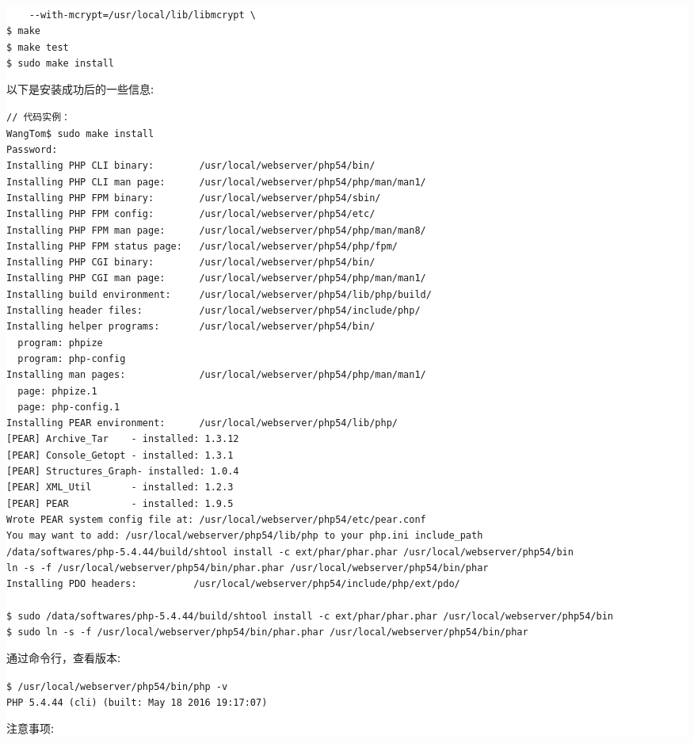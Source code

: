 ```
    --with-mcrypt=/usr/local/lib/libmcrypt \
$ make  
$ make test  
$ sudo make install  
```

以下是安装成功后的一些信息:

```
// 代码实例：  
WangTom$ sudo make install
Password:
Installing PHP CLI binary:        /usr/local/webserver/php54/bin/
Installing PHP CLI man page:      /usr/local/webserver/php54/php/man/man1/
Installing PHP FPM binary:        /usr/local/webserver/php54/sbin/
Installing PHP FPM config:        /usr/local/webserver/php54/etc/
Installing PHP FPM man page:      /usr/local/webserver/php54/php/man/man8/
Installing PHP FPM status page:   /usr/local/webserver/php54/php/fpm/
Installing PHP CGI binary:        /usr/local/webserver/php54/bin/
Installing PHP CGI man page:      /usr/local/webserver/php54/php/man/man1/
Installing build environment:     /usr/local/webserver/php54/lib/php/build/
Installing header files:          /usr/local/webserver/php54/include/php/
Installing helper programs:       /usr/local/webserver/php54/bin/
  program: phpize
  program: php-config
Installing man pages:             /usr/local/webserver/php54/php/man/man1/
  page: phpize.1
  page: php-config.1
Installing PEAR environment:      /usr/local/webserver/php54/lib/php/
[PEAR] Archive_Tar    - installed: 1.3.12
[PEAR] Console_Getopt - installed: 1.3.1
[PEAR] Structures_Graph- installed: 1.0.4
[PEAR] XML_Util       - installed: 1.2.3
[PEAR] PEAR           - installed: 1.9.5
Wrote PEAR system config file at: /usr/local/webserver/php54/etc/pear.conf
You may want to add: /usr/local/webserver/php54/lib/php to your php.ini include_path
/data/softwares/php-5.4.44/build/shtool install -c ext/phar/phar.phar /usr/local/webserver/php54/bin
ln -s -f /usr/local/webserver/php54/bin/phar.phar /usr/local/webserver/php54/bin/phar
Installing PDO headers:          /usr/local/webserver/php54/include/php/ext/pdo/

$ sudo /data/softwares/php-5.4.44/build/shtool install -c ext/phar/phar.phar /usr/local/webserver/php54/bin
$ sudo ln -s -f /usr/local/webserver/php54/bin/phar.phar /usr/local/webserver/php54/bin/phar
```

通过命令行，查看版本:  
```
$ /usr/local/webserver/php54/bin/php -v  
PHP 5.4.44 (cli) (built: May 18 2016 19:17:07)   
```

注意事项:
